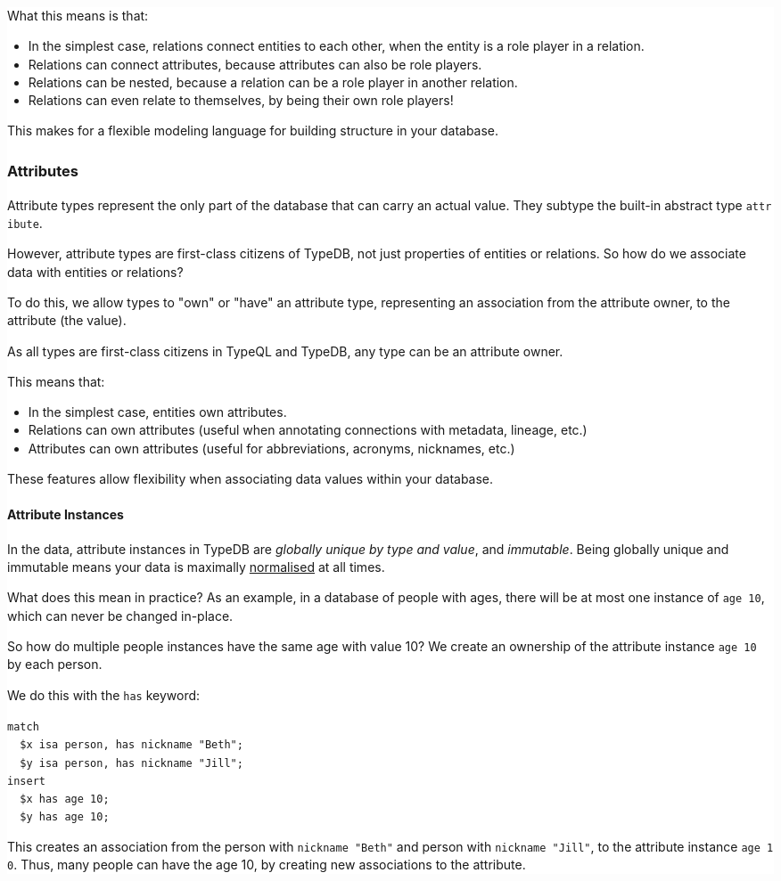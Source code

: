 What this means is that:
  - In the simplest case, relations connect entities to each other, when the entity is a role player in a relation.
  - Relations can connect attributes, because attributes can also be role players. 
  - Relations can be nested, because a relation can be a role player in another relation.
  - Relations can even relate to themselves, by being their own role players!

This makes for a flexible modeling language for building structure in your database.

### Attributes

Attribute types represent the only part of the database that can carry an actual value. 
They subtype the built-in abstract type `attribute`.

However, attribute types are first-class citizens of TypeDB, not just properties of entities or relations. So how
do we associate data with entities or relations? 

To do this, we allow types to "own" or "have" an attribute type, representing an association from the attribute owner, to the attribute (the value). 

As all types are first-class citizens in TypeQL and TypeDB, any type can be an attribute owner.

This means that:
  - In the simplest case, entities own attributes.
  - Relations can own attributes (useful when annotating connections with metadata, lineage, etc.)
  - Attributes can own attributes (useful for abbreviations, acronyms, nicknames, etc.)

These features allow flexibility when associating data values within your database.

#### Attribute Instances

In the data, attribute instances in TypeDB are _globally unique by type and value_, and _immutable_.
Being globally unique and immutable means your data is maximally [normalised](https://en.wikipedia.org/wiki/Database_normalization) at all times. 

What does this mean in practice? As an example, in a database of people with ages, there will be at most one instance of 
`age 10`, which can never be changed in-place.

So how do multiple people instances have the same age with value 10? We create an ownership of the attribute instance 
`age 10` by each person. 

We do this with the `has` keyword:
```typeql
match 
  $x isa person, has nickname "Beth"; 
  $y isa person, has nickname "Jill"; 
insert 
  $x has age 10; 
  $y has age 10;
```

This creates an association from the person with `nickname "Beth"` and person with `nickname "Jill"`, to the attribute instance `age 10`.
Thus, many people can have the age 10, by creating new associations to the attribute.
